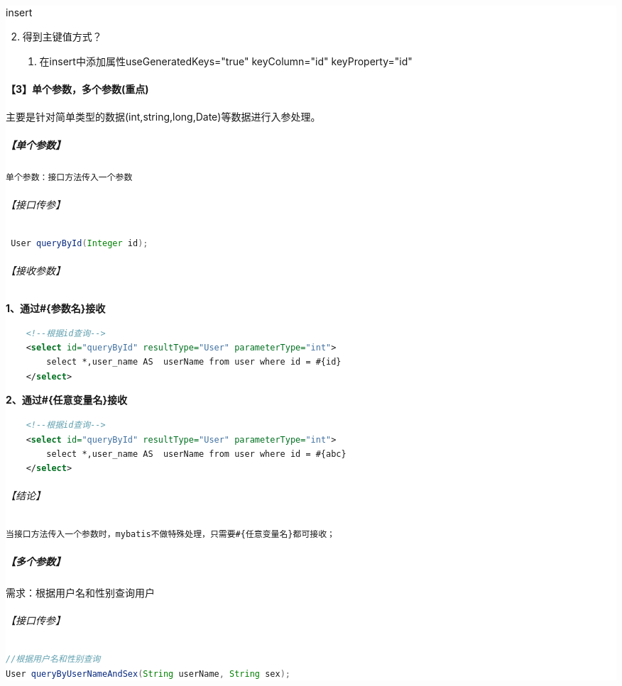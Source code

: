    insert

2. 得到主键值方式？

   1. 在insert中添加属性useGeneratedKeys="true" keyColumn="id" keyProperty="id"


#### 【3】单个参数，多个参数(重点)

主要是针对简单类型的数据(int,string,long,Date)等数据进行入参处理。

##### 【单个参数】

```html
单个参数：接口方法传入一个参数
```

###### 【接口传参】

```java
 User queryById(Integer id);
```

###### 【接收参数】

**1、通过#{参数名}接收**

```xml
    <!--根据id查询-->
    <select id="queryById" resultType="User" parameterType="int">
        select *,user_name AS  userName from user where id = #{id}
    </select>
```

**2、通过#{任意变量名}接收**

```xml
    <!--根据id查询-->
    <select id="queryById" resultType="User" parameterType="int">
        select *,user_name AS  userName from user where id = #{abc}
    </select>
```

###### 【结论】

```html
当接口方法传入一个参数时，mybatis不做特殊处理，只需要#{任意变量名}都可接收；
```



##### 【多个参数】

需求：根据用户名和性别查询用户

###### 【接口传参】

```java
//根据用户名和性别查询
User queryByUserNameAndSex(String userName, String sex);
```
